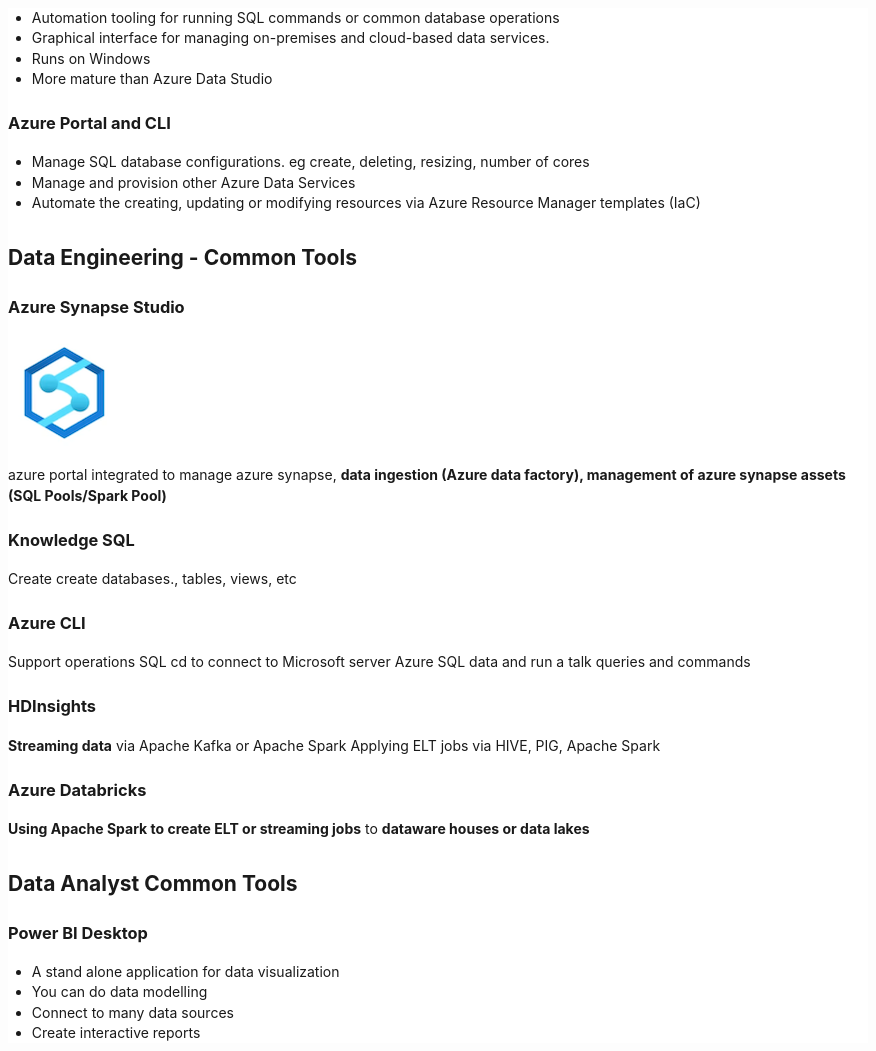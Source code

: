 * Automation tooling for running SQL commands or common database operations
* Graphical interface for managing on-premises and cloud-based data services.
* Runs on Windows
* More mature than Azure Data Studio

### **Azure Portal and CLI**

* Manage SQL database configurations. eg create, deleting, resizing, number of cores
* Manage and provision other Azure Data Services
* Automate the creating, updating or modifying resources via Azure Resource Manager templates (IaC)


## Data Engineering - Common Tools

### **Azure Synapse Studio**

![Alt Image Text](../images/dpl_4.png "Body image")

azure portal integrated to manage azure synapse, **data
ingestion (Azure data factory), management of azure synapse assets (SQL Pools/Spark Pool)**


### **Knowledge SQL**

Create create databases., tables, views, etc

### **Azure CLI**

Support operations SQL cd to connect to Microsoft server
Azure SQL data and run a talk queries and commands

### **HDInsights**

**Streaming data** via Apache Kafka or Apache Spark Applying ELT jobs via HIVE, PIG, Apache Spark

### **Azure Databricks**

**Using Apache Spark to create ELT or streaming jobs** to **dataware houses or data lakes**


## **Data Analyst Common Tools**

### **Power BI Desktop**


* A stand alone application for data visualization
* You can do data modelling
* Connect to many data sources
* Create interactive reports
